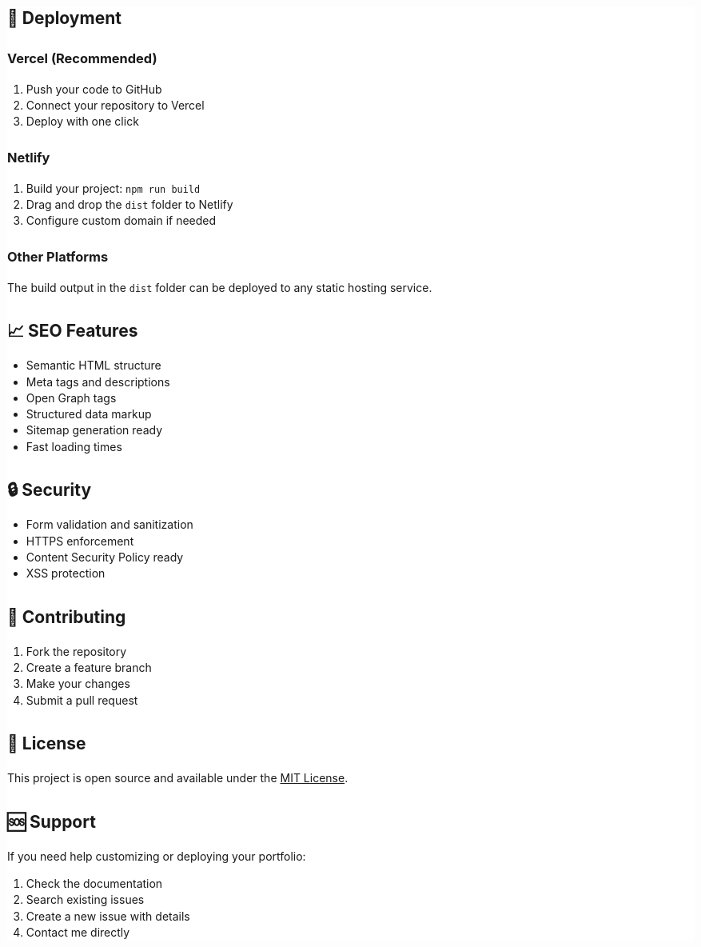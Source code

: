 ## 🚀 Deployment

### Vercel (Recommended)

1. Push your code to GitHub
2. Connect your repository to Vercel
3. Deploy with one click

### Netlify

1. Build your project: `npm run build`
2. Drag and drop the `dist` folder to Netlify
3. Configure custom domain if needed

### Other Platforms

The build output in the `dist` folder can be deployed to any static hosting service.

## 📈 SEO Features

- Semantic HTML structure
- Meta tags and descriptions
- Open Graph tags
- Structured data markup
- Sitemap generation ready
- Fast loading times

## 🔒 Security

- Form validation and sanitization
- HTTPS enforcement
- Content Security Policy ready
- XSS protection

## 🤝 Contributing

1. Fork the repository
2. Create a feature branch
3. Make your changes
4. Submit a pull request

## 📄 License

This project is open source and available under the [MIT License](LICENSE).

## 🆘 Support

If you need help customizing or deploying your portfolio:

1. Check the documentation
2. Search existing issues
3. Create a new issue with details
4. Contact me directly
